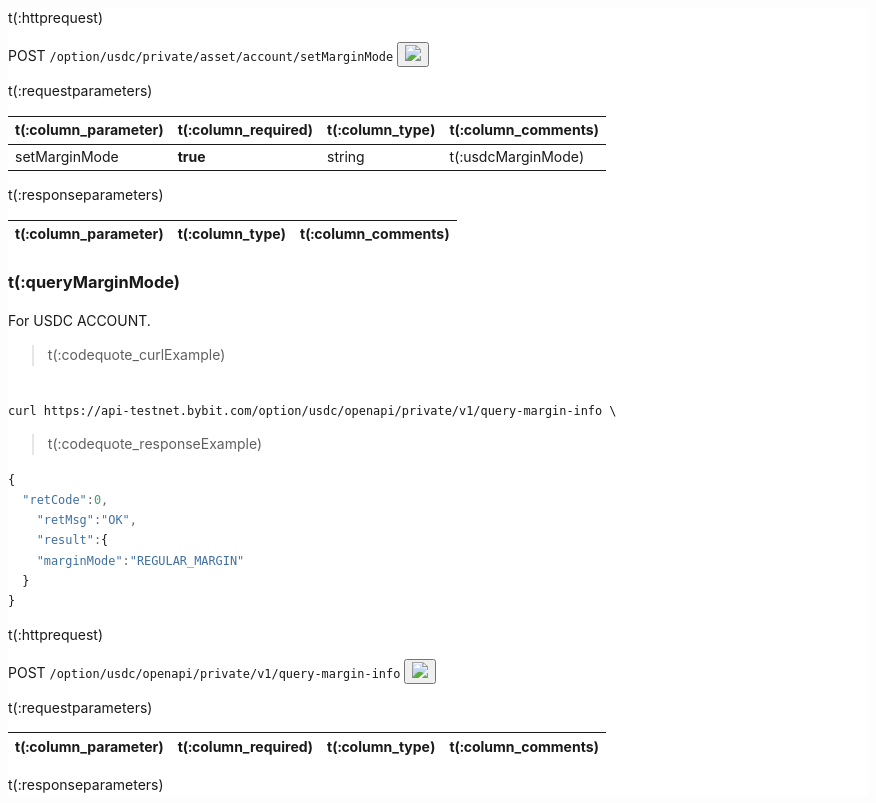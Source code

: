 <p class="fake_header">t(:httprequest)</p>
POST
<code><span id=setMarginMode>/option/usdc/private/asset/account/setMarginMode</span></code>
<button class="clipboard_button" data-clipboard-action="copy" data-clipboard-target="#setMarginMode"><img src="/images/copy_to_clipboard.png" height=zh5 width=15></img></button>

<p class="fake_header">t(:requestparameters)</p>

|t(:column_parameter)|t(:column_required)|t(:column_type)|t(:column_comments)|
|:----- |:-------|:-----|----- |
|setMarginMode|<b>true</b>|string|t(:usdcMarginMode)|

<p class="fake_header">t(:responseparameters)</p>

|t(:column_parameter)|t(:column_type)|t(:column_comments)|
|:----- |:-----|----- |


### t(:queryMarginMode)
For USDC ACCOUNT.

> t(:codequote_curlExample)

```console

curl https://api-testnet.bybit.com/option/usdc/openapi/private/v1/query-margin-info \

```

```python

```


> t(:codequote_responseExample)

```javascript
{
  "retCode":0,
    "retMsg":"OK",
    "result":{
    "marginMode":"REGULAR_MARGIN"
  }
}
```


<p class="fake_header">t(:httprequest)</p>
POST
<code><span id=uopvMargin>/option/usdc/openapi/private/v1/query-margin-info</span></code>
<button class="clipboard_button" data-clipboard-action="copy" data-clipboard-target="#uopvMargin"><img src="/images/copy_to_clipboard.png" height=zh5 width=15></img></button>

<p class="fake_header">t(:requestparameters)</p>

|t(:column_parameter)|t(:column_required)|t(:column_type)|t(:column_comments)|
|:----- |:-------|:-----|----- |

<p class="fake_header">t(:responseparameters)</p>
